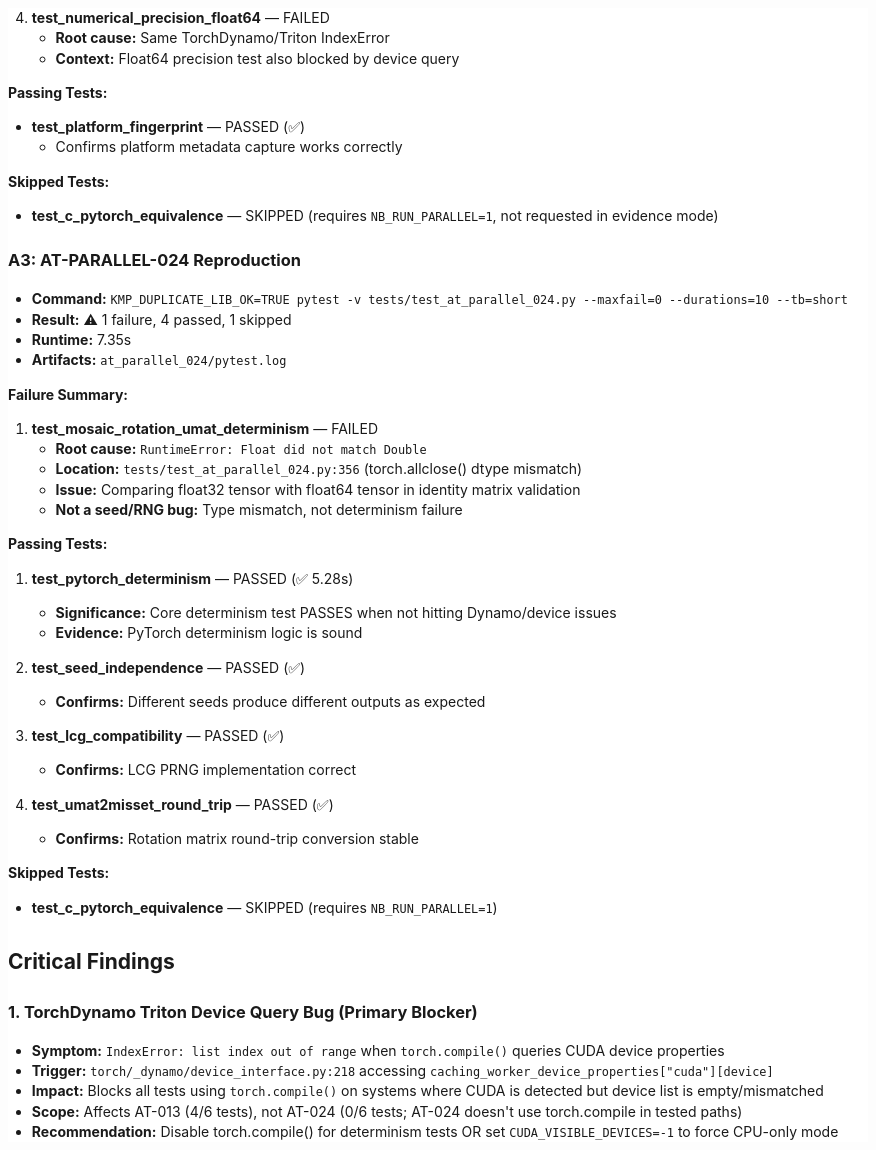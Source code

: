 4. **test_numerical_precision_float64** — FAILED
   - **Root cause:** Same TorchDynamo/Triton IndexError
   - **Context:** Float64 precision test also blocked by device query

**Passing Tests:**
- **test_platform_fingerprint** — PASSED (✅)
  - Confirms platform metadata capture works correctly

**Skipped Tests:**
- **test_c_pytorch_equivalence** — SKIPPED (requires `NB_RUN_PARALLEL=1`, not requested in evidence mode)

### A3: AT-PARALLEL-024 Reproduction
- **Command:** `KMP_DUPLICATE_LIB_OK=TRUE pytest -v tests/test_at_parallel_024.py --maxfail=0 --durations=10 --tb=short`
- **Result:** ⚠️ 1 failure, 4 passed, 1 skipped
- **Runtime:** 7.35s
- **Artifacts:** `at_parallel_024/pytest.log`

**Failure Summary:**
1. **test_mosaic_rotation_umat_determinism** — FAILED
   - **Root cause:** `RuntimeError: Float did not match Double`
   - **Location:** `tests/test_at_parallel_024.py:356` (torch.allclose() dtype mismatch)
   - **Issue:** Comparing float32 tensor with float64 tensor in identity matrix validation
   - **Not a seed/RNG bug:** Type mismatch, not determinism failure

**Passing Tests:**
1. **test_pytorch_determinism** — PASSED (✅ 5.28s)
   - **Significance:** Core determinism test PASSES when not hitting Dynamo/device issues
   - **Evidence:** PyTorch determinism logic is sound

2. **test_seed_independence** — PASSED (✅)
   - **Confirms:** Different seeds produce different outputs as expected

3. **test_lcg_compatibility** — PASSED (✅)
   - **Confirms:** LCG PRNG implementation correct

4. **test_umat2misset_round_trip** — PASSED (✅)
   - **Confirms:** Rotation matrix round-trip conversion stable

**Skipped Tests:**
- **test_c_pytorch_equivalence** — SKIPPED (requires `NB_RUN_PARALLEL=1`)

## Critical Findings
### 1. TorchDynamo Triton Device Query Bug (Primary Blocker)
- **Symptom:** `IndexError: list index out of range` when `torch.compile()` queries CUDA device properties
- **Trigger:** `torch/_dynamo/device_interface.py:218` accessing `caching_worker_device_properties["cuda"][device]`
- **Impact:** Blocks all tests using `torch.compile()` on systems where CUDA is detected but device list is empty/mismatched
- **Scope:** Affects AT-013 (4/6 tests), not AT-024 (0/6 tests; AT-024 doesn't use torch.compile in tested paths)
- **Recommendation:** Disable torch.compile() for determinism tests OR set `CUDA_VISIBLE_DEVICES=-1` to force CPU-only mode
